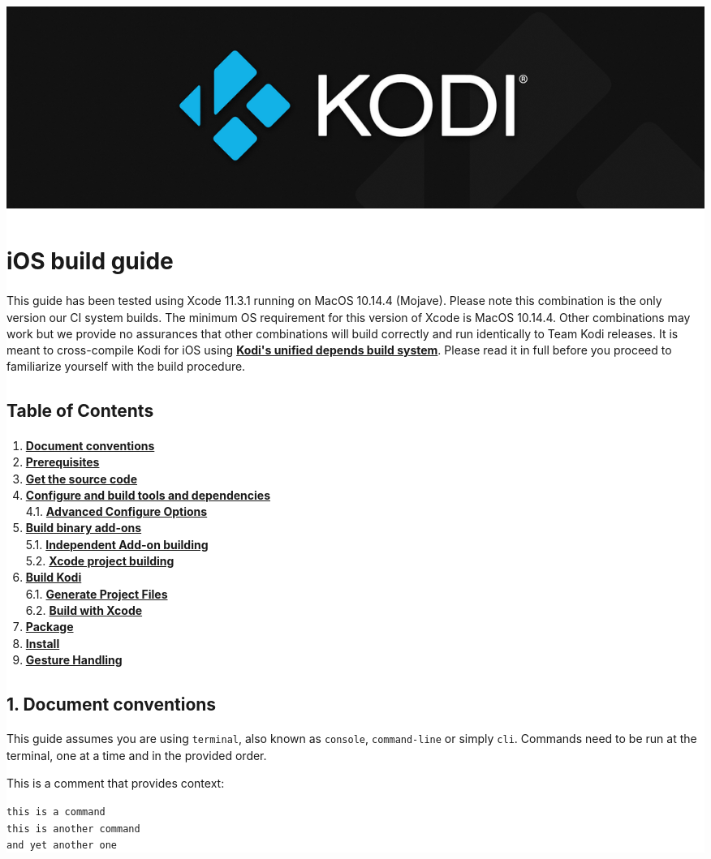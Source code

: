 ![Kodi Logo](resources/banner_slim.png)

# iOS build guide
This guide has been tested using Xcode 11.3.1 running on MacOS 10.14.4 (Mojave). Please note this combination is the only version our CI system builds. The minimum OS requirement for this version of Xcode is MacOS 10.14.4. Other combinations may work but we provide no assurances that other combinations will build correctly and run identically to Team Kodi releases. It is meant to cross-compile Kodi for iOS using **[Kodi's unified depends build system](../tools/depends/README.md)**. Please read it in full before you proceed to familiarize yourself with the build procedure.

## Table of Contents
1. **[Document conventions](#1-document-conventions)**
2. **[Prerequisites](#2-prerequisites)**
3. **[Get the source code](#3-get-the-source-code)**
4. **[Configure and build tools and dependencies](#4-configure-and-build-tools-and-dependencies)**  
  4.1. **[Advanced Configure Options](#41-advanced-configure-options)**  
5. **[Build binary add-ons](#5-build-binary-add-ons)**  
  5.1. **[Independent Add-on building](#51-independent-add-on-building)**  
  5.2. **[Xcode project building](#52-xcode-project-building)**  
6. **[Build Kodi](#6-build-kodi)**  
  6.1. **[Generate Project Files](#61-generate-project-files)**  
  6.2. **[Build with Xcode](#62-build)**  
7. **[Package](#7-package)**
8. **[Install](#8-install)**
9. **[Gesture Handling](#9-gesture-handling)**

## 1. Document conventions
This guide assumes you are using `terminal`, also known as `console`, `command-line` or simply `cli`. Commands need to be run at the terminal, one at a time and in the provided order.

This is a comment that provides context:
```
this is a command
this is another command
and yet another one
```
